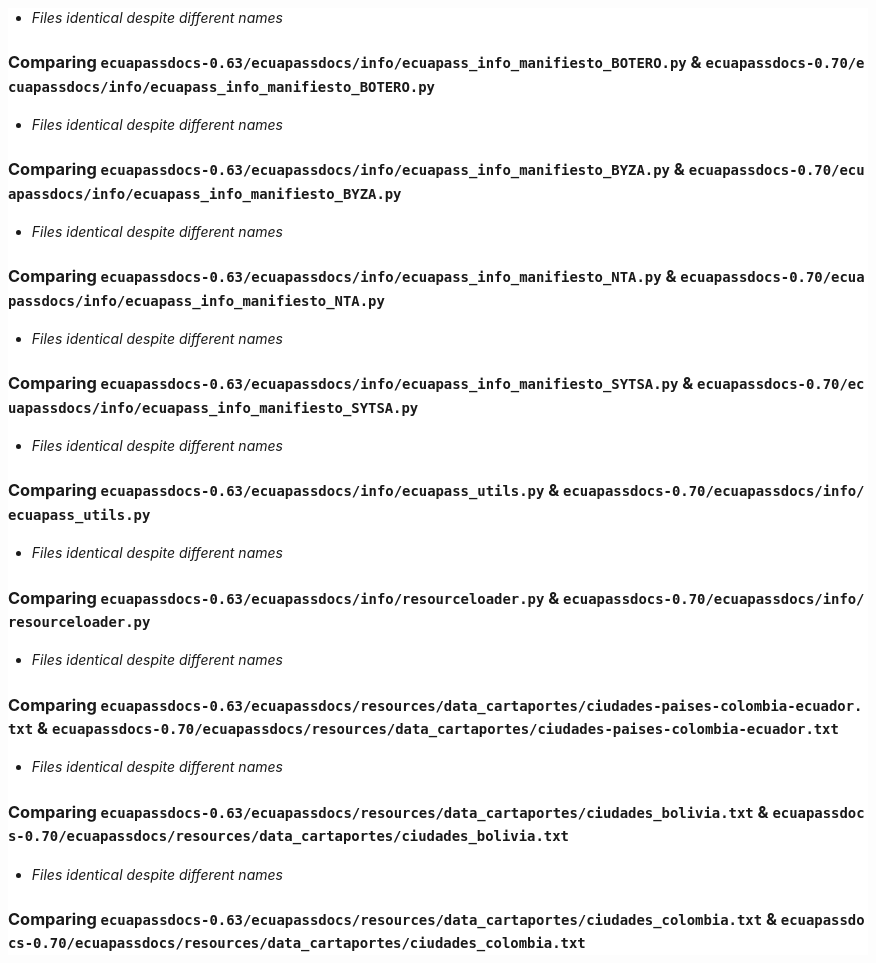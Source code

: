 * *Files identical despite different names*

### Comparing `ecuapassdocs-0.63/ecuapassdocs/info/ecuapass_info_manifiesto_BOTERO.py` & `ecuapassdocs-0.70/ecuapassdocs/info/ecuapass_info_manifiesto_BOTERO.py`

 * *Files identical despite different names*

### Comparing `ecuapassdocs-0.63/ecuapassdocs/info/ecuapass_info_manifiesto_BYZA.py` & `ecuapassdocs-0.70/ecuapassdocs/info/ecuapass_info_manifiesto_BYZA.py`

 * *Files identical despite different names*

### Comparing `ecuapassdocs-0.63/ecuapassdocs/info/ecuapass_info_manifiesto_NTA.py` & `ecuapassdocs-0.70/ecuapassdocs/info/ecuapass_info_manifiesto_NTA.py`

 * *Files identical despite different names*

### Comparing `ecuapassdocs-0.63/ecuapassdocs/info/ecuapass_info_manifiesto_SYTSA.py` & `ecuapassdocs-0.70/ecuapassdocs/info/ecuapass_info_manifiesto_SYTSA.py`

 * *Files identical despite different names*

### Comparing `ecuapassdocs-0.63/ecuapassdocs/info/ecuapass_utils.py` & `ecuapassdocs-0.70/ecuapassdocs/info/ecuapass_utils.py`

 * *Files identical despite different names*

### Comparing `ecuapassdocs-0.63/ecuapassdocs/info/resourceloader.py` & `ecuapassdocs-0.70/ecuapassdocs/info/resourceloader.py`

 * *Files identical despite different names*

### Comparing `ecuapassdocs-0.63/ecuapassdocs/resources/data_cartaportes/ciudades-paises-colombia-ecuador.txt` & `ecuapassdocs-0.70/ecuapassdocs/resources/data_cartaportes/ciudades-paises-colombia-ecuador.txt`

 * *Files identical despite different names*

### Comparing `ecuapassdocs-0.63/ecuapassdocs/resources/data_cartaportes/ciudades_bolivia.txt` & `ecuapassdocs-0.70/ecuapassdocs/resources/data_cartaportes/ciudades_bolivia.txt`

 * *Files identical despite different names*

### Comparing `ecuapassdocs-0.63/ecuapassdocs/resources/data_cartaportes/ciudades_colombia.txt` & `ecuapassdocs-0.70/ecuapassdocs/resources/data_cartaportes/ciudades_colombia.txt`
